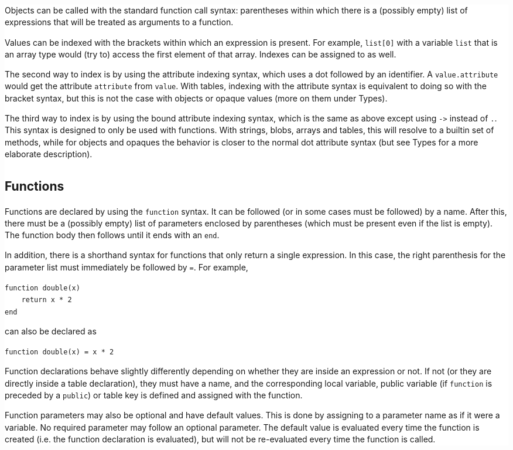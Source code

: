 Objects can be called with the standard function call syntax: parentheses
within which there is a (possibly empty) list of expressions that will be
treated as arguments to a function.

Values can be indexed with the brackets within which an expression is present.
For example, `list[0]` with a variable `list` that is an array type would (try
to) access the first element of that array. Indexes can be assigned to as well.

The second way to index is by using the attribute indexing syntax, which uses
a dot followed by an identifier. A `value.attribute` would get the attribute
`attribute` from `value`. With tables, indexing with the attribute syntax is
equivalent to doing so with the bracket syntax, but this is not the case with
objects or opaque values (more on them under Types).

The third way to index is by using the bound attribute indexing syntax, which
is the same as above except using `->` instead of `.`. This syntax is designed
to only be used with functions. With strings, blobs, arrays and tables, this
will resolve to a builtin set of methods, while for objects and opaques the
behavior is closer to the normal dot attribute syntax (but see Types for a
more elaborate description).

## Functions

Functions are declared by using the `function` syntax. It can be followed (or
in some cases must be followed) by a name. After this, there must be a (possibly
empty) list of parameters enclosed by parentheses (which must be present even
if the list is empty). The function body then follows until it ends with an
`end`.

In addition, there is a shorthand syntax for functions that only return a
single expression. In this case, the right parenthesis for the parameter list
must immediately be followed by `=`. For example,

```
function double(x)
    return x * 2
end
```
can also be declared as
```
function double(x) = x * 2
```

Function declarations behave slightly differently depending on whether they
are inside an expression or not. If not (or they are directly inside
a table declaration), they must have a name, and the corresponding local
variable, public variable (if `function` is preceded by a `public`) or table
key is defined and assigned with the function.

Function parameters may also be optional and have default values. This is done
by assigning to a parameter name as if it were a variable. No required parameter
may follow an optional parameter. The default value is evaluated every time
the function is created (i.e. the function declaration is evaluated), but will
not be re-evaluated every time the function is called.
